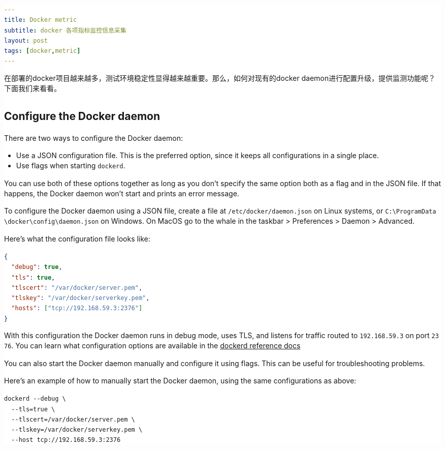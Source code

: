 ```yaml
---
title: Docker metric
subtitle: docker 各项指标监控信息采集
layout: post
tags: [docker,metric]
---
```


​	在部署的docker项目越来越多，测试环境稳定性显得越来越重要。那么，如何对现有的docker daemon进行配置升级，提供监测功能呢？下面我们来看看。



## Configure the Docker daemon

There are two ways to configure the Docker daemon:

- Use a JSON configuration file. This is the preferred option, since it keeps all configurations in a single place.
- Use flags when starting `dockerd`.

You can use both of these options together as long as you don’t specify the same option both as a flag and in the JSON file. If that happens, the Docker daemon won’t start and prints an error message.

To configure the Docker daemon using a JSON file, create a file at `/etc/docker/daemon.json` on Linux systems, or `C:\ProgramData\docker\config\daemon.json` on Windows. On MacOS go to the whale in the taskbar > Preferences > Daemon > Advanced.

Here’s what the configuration file looks like:

```json
{
  "debug": true,
  "tls": true,
  "tlscert": "/var/docker/server.pem",
  "tlskey": "/var/docker/serverkey.pem",
  "hosts": ["tcp://192.168.59.3:2376"]
}
```

With this configuration the Docker daemon runs in debug mode, uses TLS, and listens for traffic routed to `192.168.59.3` on port `2376`. You can learn what configuration options are available in the [dockerd reference docs](https://docs.docker.com/engine/reference/commandline/dockerd/#daemon-configuration-file)

You can also start the Docker daemon manually and configure it using flags. This can be useful for troubleshooting problems.

Here’s an example of how to manually start the Docker daemon, using the same configurations as above:

```
dockerd --debug \
  --tls=true \
  --tlscert=/var/docker/server.pem \
  --tlskey=/var/docker/serverkey.pem \
  --host tcp://192.168.59.3:2376
```
